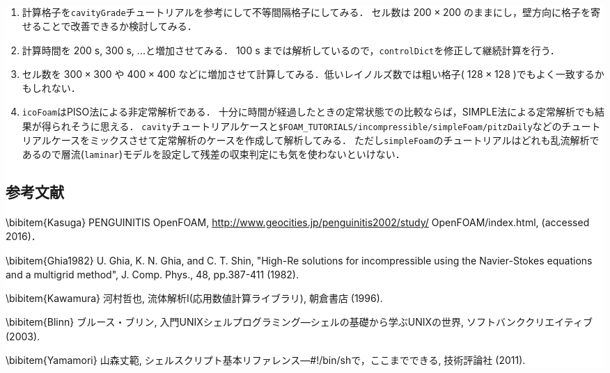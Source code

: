 1. 計算格子を`cavityGrade`チュートリアルを参考にして不等間隔格子にしてみる．
セル数は $200\times 200$ のままにし，壁方向に格子を寄せることで改善できるか検討してみる．
2. 計算時間を 200 s, 300 s, ...と増加させてみる．
100 s までは解析しているので，`controlDict`を修正して継続計算を行う．

3. セル数を $300\times 300$ や $400\times 400$ などに増加させて計算してみる．低いレイノルズ数では粗い格子( $128\times 128$ )でもよく一致するかもしれない．

4. `icoFoam`はPISO法による非定常解析である．
十分に時間が経過したときの定常状態での比較ならば，SIMPLE法による定常解析でも結果が得られそうに思える．
`cavity`チュートリアルケースと`$FOAM_TUTORIALS/incompressible/simpleFoam/pitzDaily`などのチュートリアルケースをミックスさせて定常解析のケースを作成して解析してみる．
ただし`simpleFoam`のチュートリアルはどれも乱流解析であるので層流(`laminar`)モデルを設定して残差の収束判定にも気を使わないといけない．

## 参考文献

\bibitem{Kasuga}
PENGUINITIS OpenFOAM, http://www.geocities.jp/penguinitis2002/study/ OpenFOAM/index.html, (accessed 2016)．

\bibitem{Ghia1982}
U. Ghia, K. N. Ghia, and C. T. Shin, "High-Re solutions for incompressible using the Navier-Stokes equations and a multigrid
method", J. Comp. Phys., 48, pp.387-411 (1982).

\bibitem{Kawamura} 河村哲也, 流体解析I(応用数値計算ライブラリ), 朝倉書店 (1996).

\bibitem{Blinn} ブルース・ブリン, 入門UNIXシェルプログラミング―シェルの基礎から学ぶUNIXの世界, ソフトバンククリエイティブ (2003).

\bibitem{Yamamori} 山森丈範, シェルスクリプト基本リファレンス―\#!/bin/shで，ここまでできる, 技術評論社 (2011).
